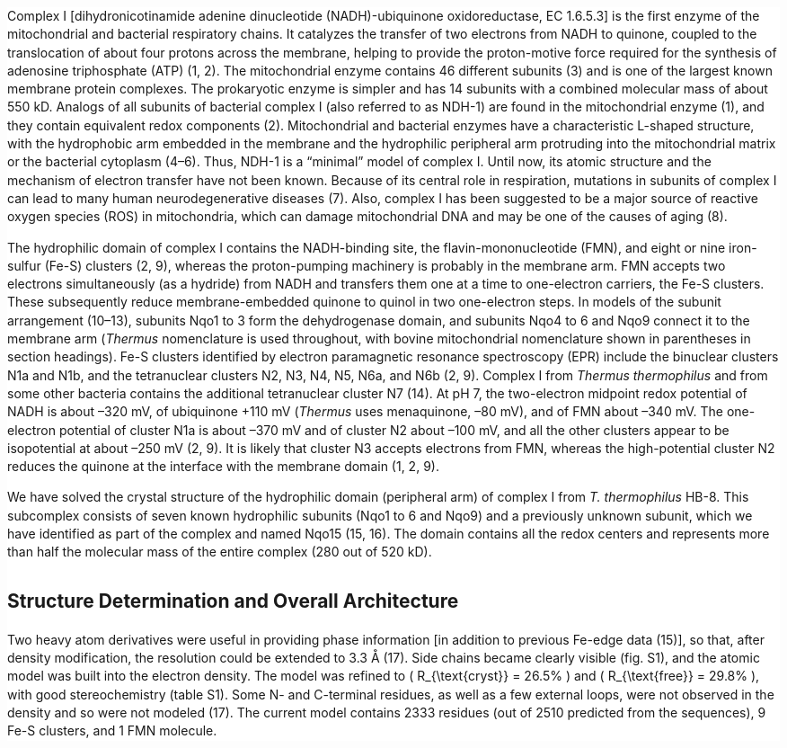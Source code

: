Complex I [dihydronicotinamide adenine dinucleotide (NADH)-ubiquinone oxidoreductase, EC 1.6.5.3] is the first enzyme of the mitochondrial and bacterial respiratory chains. It catalyzes the transfer of two electrons from NADH to quinone, coupled to the translocation of about four protons across the membrane, helping to provide the proton-motive force required for the synthesis of adenosine triphosphate (ATP) (1, 2). The mitochondrial enzyme contains 46 different subunits (3) and is one of the largest known membrane protein complexes. The prokaryotic enzyme is simpler and has 14 subunits with a combined molecular mass of about 550 kD. Analogs of all subunits of bacterial complex I (also referred to as NDH-1) are found in the mitochondrial enzyme (1), and they contain equivalent redox components (2). Mitochondrial and bacterial enzymes have a characteristic L-shaped structure, with the hydrophobic arm embedded in the membrane and the hydrophilic peripheral arm protruding into the mitochondrial matrix or the bacterial cytoplasm (4–6). Thus, NDH-1 is a “minimal” model of complex I. Until now, its atomic structure and the mechanism of electron transfer have not been known. Because of its central role in respiration, mutations in subunits of complex I can lead to many human neurodegenerative diseases (7). Also, complex I has been suggested to be a major source of reactive oxygen species (ROS) in mitochondria, which can damage mitochondrial DNA and may be one of the causes of aging (8).

The hydrophilic domain of complex I contains the NADH-binding site, the flavin-mononucleotide (FMN), and eight or nine iron-sulfur (Fe-S) clusters (2, 9), whereas the proton-pumping machinery is probably in the membrane arm. FMN accepts two electrons simultaneously (as a hydride) from NADH and transfers them one at a time to one-electron carriers, the Fe-S clusters. These subsequently reduce membrane-embedded quinone to quinol in two one-electron steps. In models of the subunit arrangement (10–13), subunits Nqo1 to 3 form the dehydrogenase domain, and subunits Nqo4 to 6 and Nqo9 connect it to the membrane arm (*Thermus* nomenclature is used throughout, with bovine mitochondrial nomenclature shown in parentheses in section headings). Fe-S clusters identified by electron paramagnetic resonance spectroscopy (EPR) include the binuclear clusters N1a and N1b, and the tetranuclear clusters N2, N3, N4, N5, N6a, and N6b (2, 9). Complex I from *Thermus thermophilus* and from some other bacteria contains the additional tetranuclear cluster N7 (14). At pH 7, the two-electron midpoint redox potential of NADH is about –320 mV, of ubiquinone +110 mV (*Thermus* uses menaquinone, –80 mV), and of FMN about –340 mV. The one-electron potential of cluster N1a is about –370 mV and of cluster N2 about –100 mV, and all the other clusters appear to be isopotential at about –250 mV (2, 9). It is likely that cluster N3 accepts electrons from FMN, whereas the high-potential cluster N2 reduces the quinone at the interface with the membrane domain (1, 2, 9).

We have solved the crystal structure of the hydrophilic domain (peripheral arm) of complex I from *T. thermophilus* HB-8. This subcomplex consists of seven known hydrophilic subunits (Nqo1 to 6 and Nqo9) and a previously unknown subunit, which we have identified as part of the complex and named Nqo15 (15, 16). The domain contains all the redox centers and represents more than half the molecular mass of the entire complex (280 out of 520 kD).

## Structure Determination and Overall Architecture

Two heavy atom derivatives were useful in providing phase information [in addition to previous Fe-edge data (15)], so that, after density modification, the resolution could be extended to 3.3 Å (17). Side chains became clearly visible (fig. S1), and the atomic model was built into the electron density. The model was refined to \( R_{\text{cryst}} = 26.5\% \) and \( R_{\text{free}} = 29.8\% \), with good stereochemistry (table S1). Some N- and C-terminal residues, as well as a few external loops, were not observed in the density and so were not modeled (17). The current model contains 2333 residues (out of 2510 predicted from the sequences), 9 Fe-S clusters, and 1 FMN molecule.
